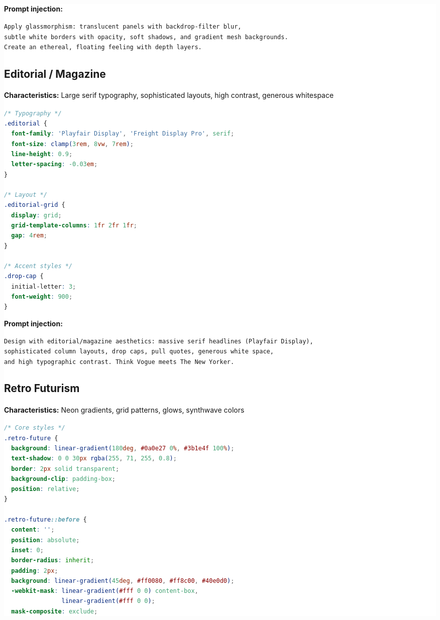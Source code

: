 **Prompt injection:**
```
Apply glassmorphism: translucent panels with backdrop-filter blur,
subtle white borders with opacity, soft shadows, and gradient mesh backgrounds.
Create an ethereal, floating feeling with depth layers.
```

## Editorial / Magazine

**Characteristics:** Large serif typography, sophisticated layouts, high contrast, generous whitespace

```css
/* Typography */
.editorial {
  font-family: 'Playfair Display', 'Freight Display Pro', serif;
  font-size: clamp(3rem, 8vw, 7rem);
  line-height: 0.9;
  letter-spacing: -0.03em;
}

/* Layout */
.editorial-grid {
  display: grid;
  grid-template-columns: 1fr 2fr 1fr;
  gap: 4rem;
}

/* Accent styles */
.drop-cap {
  initial-letter: 3;
  font-weight: 900;
}
```

**Prompt injection:**
```
Design with editorial/magazine aesthetics: massive serif headlines (Playfair Display),
sophisticated column layouts, drop caps, pull quotes, generous white space,
and high typographic contrast. Think Vogue meets The New Yorker.
```

## Retro Futurism

**Characteristics:** Neon gradients, grid patterns, glows, synthwave colors

```css
/* Core styles */
.retro-future {
  background: linear-gradient(180deg, #0a0e27 0%, #3b1e4f 100%);
  text-shadow: 0 0 30px rgba(255, 71, 255, 0.8);
  border: 2px solid transparent;
  background-clip: padding-box;
  position: relative;
}

.retro-future::before {
  content: '';
  position: absolute;
  inset: 0;
  border-radius: inherit;
  padding: 2px;
  background: linear-gradient(45deg, #ff0080, #ff8c00, #40e0d0);
  -webkit-mask: linear-gradient(#fff 0 0) content-box,
                linear-gradient(#fff 0 0);
  mask-composite: exclude;
```
